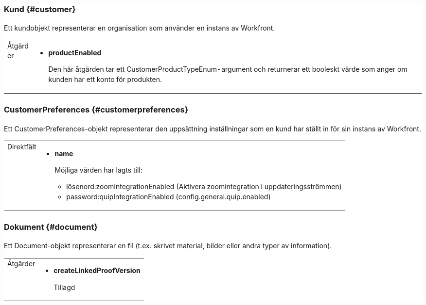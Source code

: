 ### Kund {#customer}

Ett kundobjekt representerar en organisation som använder en instans av Workfront.

<table style="table-layout:auto"> 
 <col data-mc-conditions=""> 
 <col data-mc-conditions=""> 
 <tbody> 
  <tr> 
   <td>Åtgärder</td> 
   <td> 
    <ul> 
     <li> <p style="font-weight: normal;"><strong>productEnabled</strong> </p> <p style="font-weight: normal;">Den här åtgärden tar ett CustomerProductTypeEnum-argument och returnerar ett booleskt värde som anger om kunden har ett konto för produkten. </p> </li> 
    </ul> </td> 
  </tr> 
 </tbody> 
</table>

### CustomerPreferences {#customerpreferences}

Ett CustomerPreferences-objekt representerar den uppsättning inställningar som en kund har ställt in för sin instans av Workfront.

<table style="table-layout:auto"> 
 <col data-mc-conditions=""> 
 <col data-mc-conditions=""> 
 <tbody> 
  <tr> 
   <td>Direktfält</td> 
   <td> 
    <ul> 
     <li style="font-weight: bold;"> <p>name</p> <p style="font-weight: normal;">Möjliga värden har lagts till:</p> 
      <ul> 
       <li style="font-weight: normal;">lösenord:zoomIntegrationEnabled (Aktivera zoomintegration i uppdateringsströmmen)</li> 
       <li style="font-weight: normal;"> password:quipIntegrationEnabled (config.general.quip.enabled)  </li> 
      </ul> </li> 
    </ul> </td> 
  </tr> 
 </tbody> 
</table>

### Dokument {#document}

Ett Document-objekt representerar en fil (t.ex. skrivet material, bilder eller andra typer av information).

<table style="table-layout:auto"> 
 <col data-mc-conditions=""> 
 <col data-mc-conditions=""> 
 <tbody> 
  <tr> 
   <td>Åtgärder</td> 
   <td> 
    <ul> 
     <li style="font-weight: bold;"> <p>createLinkedProofVersion</p> <p style="font-weight: normal;">Tillagd</p> </li> 
    </ul> </td> 
  </tr> 
 </tbody> 
</table>
